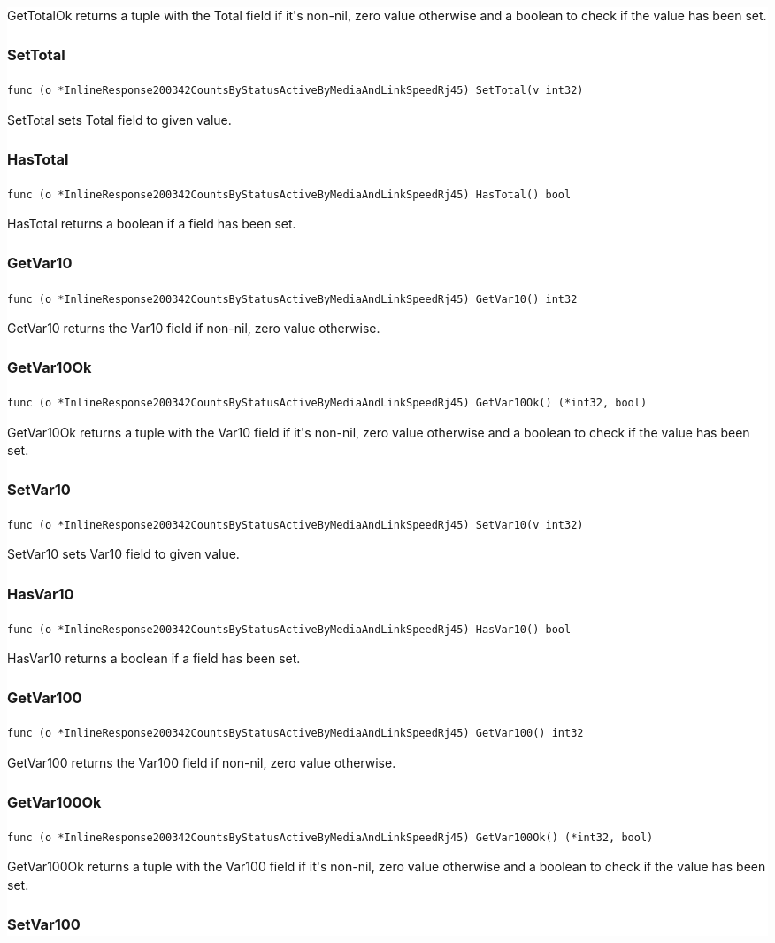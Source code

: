 GetTotalOk returns a tuple with the Total field if it's non-nil, zero value otherwise
and a boolean to check if the value has been set.

### SetTotal

`func (o *InlineResponse200342CountsByStatusActiveByMediaAndLinkSpeedRj45) SetTotal(v int32)`

SetTotal sets Total field to given value.

### HasTotal

`func (o *InlineResponse200342CountsByStatusActiveByMediaAndLinkSpeedRj45) HasTotal() bool`

HasTotal returns a boolean if a field has been set.

### GetVar10

`func (o *InlineResponse200342CountsByStatusActiveByMediaAndLinkSpeedRj45) GetVar10() int32`

GetVar10 returns the Var10 field if non-nil, zero value otherwise.

### GetVar10Ok

`func (o *InlineResponse200342CountsByStatusActiveByMediaAndLinkSpeedRj45) GetVar10Ok() (*int32, bool)`

GetVar10Ok returns a tuple with the Var10 field if it's non-nil, zero value otherwise
and a boolean to check if the value has been set.

### SetVar10

`func (o *InlineResponse200342CountsByStatusActiveByMediaAndLinkSpeedRj45) SetVar10(v int32)`

SetVar10 sets Var10 field to given value.

### HasVar10

`func (o *InlineResponse200342CountsByStatusActiveByMediaAndLinkSpeedRj45) HasVar10() bool`

HasVar10 returns a boolean if a field has been set.

### GetVar100

`func (o *InlineResponse200342CountsByStatusActiveByMediaAndLinkSpeedRj45) GetVar100() int32`

GetVar100 returns the Var100 field if non-nil, zero value otherwise.

### GetVar100Ok

`func (o *InlineResponse200342CountsByStatusActiveByMediaAndLinkSpeedRj45) GetVar100Ok() (*int32, bool)`

GetVar100Ok returns a tuple with the Var100 field if it's non-nil, zero value otherwise
and a boolean to check if the value has been set.

### SetVar100
